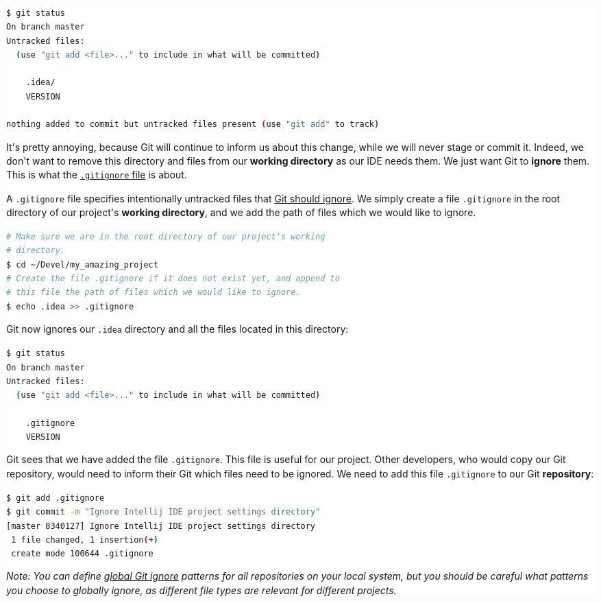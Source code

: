 ```bash
$ git status
On branch master
Untracked files:
  (use "git add <file>..." to include in what will be committed)

	.idea/
	VERSION

nothing added to commit but untracked files present (use "git add" to track)
```

It's pretty annoying, because Git will continue to inform us about this change, while we will never stage or commit it. Indeed, we don't want to remove this directory and files from our **working directory** as our IDE needs them. We just want Git to **ignore** them. This is what the [`.gitignore` file](https://git-scm.com/docs/gitignore) is about.

A `.gitignore` file specifies intentionally untracked files that [Git should ignore](https://www.atlassian.com/git/tutorials/saving-changes/gitignore). We simply create a file `.gitignore` in the root directory of our project's **working directory**, and we add the path of files which we would like to ignore.

```bash
# Make sure we are in the root directory of our project's working
# directory.
$ cd ~/Devel/my_amazing_project
# Create the file .gitignore if it does not exist yet, and append to
# this file the path of files which we would like to ignore.
$ echo .idea >> .gitignore
```

Git now ignores our `.idea` directory and all the files located in this directory:

```bash
$ git status
On branch master
Untracked files:
  (use "git add <file>..." to include in what will be committed)

	.gitignore
	VERSION
```

Git sees that we have added the file `.gitignore`. This file is useful for our project. Other developers, who would copy our Git repository, would need to inform their Git which files need to be ignored. We need to add this file `.gitignore` to our Git **repository**:

```bash
$ git add .gitignore
$ git commit -m "Ignore Intellij IDE project settings directory"
[master 8340127] Ignore Intellij IDE project settings directory
 1 file changed, 1 insertion(+)
 create mode 100644 .gitignore
```

_Note: You can define [global Git ignore](https://www.atlassian.com/git/tutorials/saving-changes/gitignore#global-git-ignore-rules) patterns for all repositories on your local system, but you should be careful what patterns you choose to globally ignore, as different file types are relevant for different projects._
